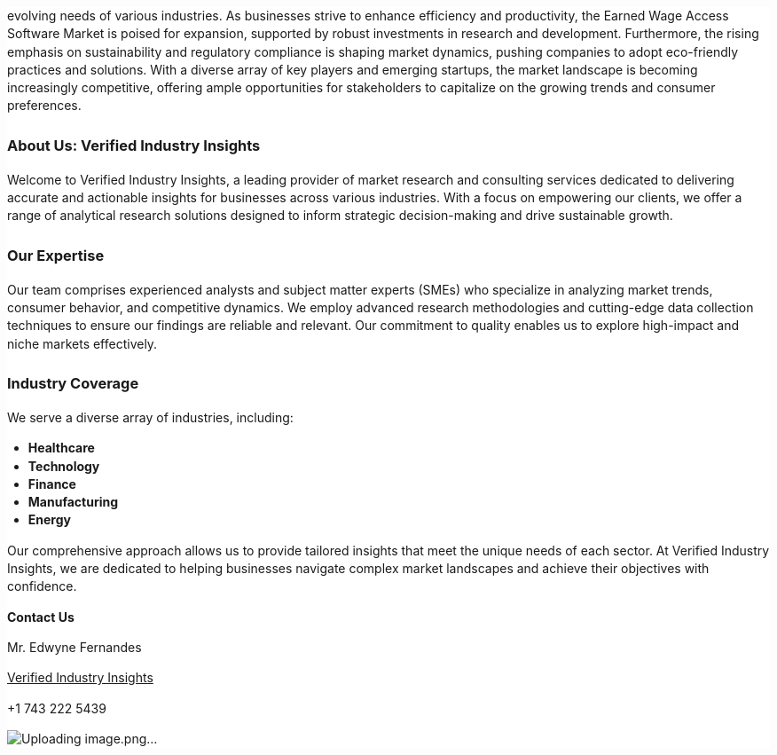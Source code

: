evolving needs of various industries. As businesses strive to enhance efficiency and productivity, the Earned Wage Access Software Market is poised for expansion, supported by robust investments in research and development. Furthermore, the rising emphasis on sustainability and regulatory compliance is shaping market dynamics, pushing companies to adopt eco-friendly practices and solutions. With a diverse array of key players and emerging startups, the market landscape is becoming increasingly competitive, offering ample opportunities for stakeholders to capitalize on the growing trends and consumer preferences.</p><h3>About Us: Verified Industry Insights</h3><p>Welcome to Verified Industry Insights, a leading provider of market research and consulting services dedicated to delivering accurate and actionable insights for businesses across various industries. With a focus on empowering our clients, we offer a range of analytical research solutions designed to inform strategic decision-making and drive sustainable growth.</p><h3>Our Expertise</h3><p>Our team comprises experienced analysts and subject matter experts (SMEs) who specialize in analyzing market trends, consumer behavior, and competitive dynamics. We employ advanced research methodologies and cutting-edge data collection techniques to ensure our findings are reliable and relevant. Our commitment to quality enables us to explore high-impact and niche markets effectively.</p><h3>Industry Coverage</h3><p>We serve a diverse array of industries, including:</p><ul><li><strong>Healthcare</strong></li><li><strong>Technology</strong></li><li><strong>Finance</strong></li><li><strong>Manufacturing</strong></li><li><strong>Energy</strong></li></ul><p>Our comprehensive approach allows us to provide tailored insights that meet the unique needs of each sector. At Verified Industry Insights, we are dedicated to helping businesses navigate complex market landscapes and achieve their objectives with confidence.</p><p><strong>Contact Us</strong></p><p>Mr. Edwyne Fernandes</p><p><a href="https://www.verifiedindustryinsights.com/">Verified Industry Insights</a></p><p>+1 743 222 5439</p>
![Uploading image.png…]()
